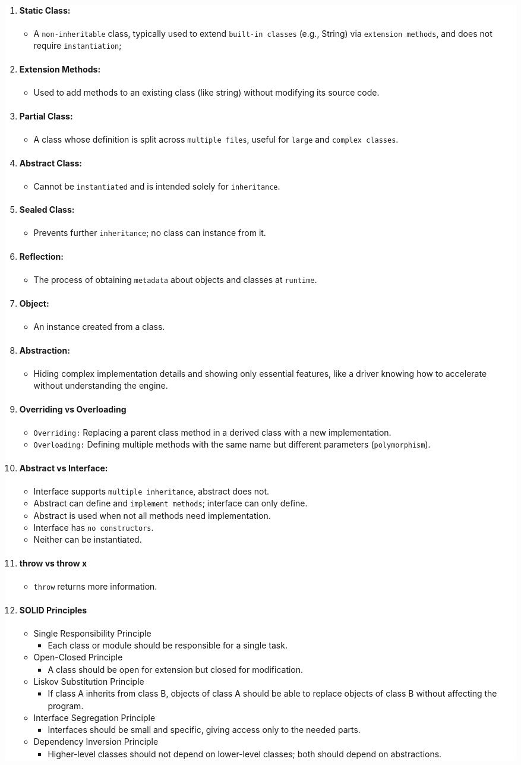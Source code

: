 1. #### Static Class:
      - A `non-inheritable` class, typically used to extend `built-in classes` (e.g., String) via `extension methods`, and does not require `instantiation`;

1. #### Extension Methods:
      - Used to add methods to an existing class (like string) without modifying its source code.

1. #### Partial Class:
      - A class whose definition is split across `multiple files`, useful for `large` and `complex classes`.

1. #### Abstract Class:
      - Cannot be `instantiated` and is intended solely for `inheritance`.

1. #### Sealed Class:
      - Prevents further `inheritance`; no class can instance from it.

1. #### Reflection:
      - The process of obtaining `metadata` about objects and classes at `runtime`.

1. #### Object:
      - An instance created from a class.

1. #### Abstraction:
      - Hiding complex implementation details and showing only essential features, like a driver knowing how to accelerate without understanding the engine.

1. #### Overriding vs Overloading
      - `Overriding:` Replacing a parent class method in a derived class with a new implementation.
      - `Overloading:` Defining multiple methods with the same name but different parameters (`polymorphism`).

1. #### Abstract vs Interface:
      - Interface supports `multiple inheritance`, abstract does not.
      - Abstract can define and `implement methods`; interface can only define.
      - Abstract is used when not all methods need implementation.
      - Interface has `no constructors`.
      - Neither can be instantiated.

1. #### throw vs throw x
    - `throw` returns more information.
    
1. #### SOLID Principles
      - Single Responsibility Principle
        - Each class or module should be responsible for a single task.
      - Open-Closed Principle
        - A class should be open for extension but closed for modification.
      - Liskov Substitution Principle
        - If class A inherits from class B, objects of class A should be able to replace objects of class B without affecting the program.
      - Interface Segregation Principle
        - Interfaces should be small and specific, giving access only to the needed parts.
      - Dependency Inversion Principle
        - Higher-level classes should not depend on lower-level classes; both should depend on abstractions.

